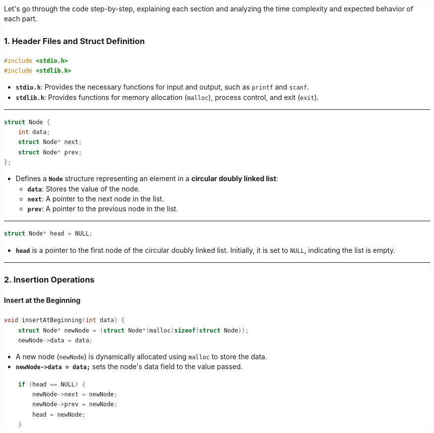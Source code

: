 Let's go through the code step-by-step, explaining each section and analyzing the time complexity and expected behavior of each part.

### **1. Header Files and Struct Definition**

```c
#include <stdio.h>
#include <stdlib.h>
```

- **`stdio.h`**: Provides the necessary functions for input and output, such as `printf` and `scanf`.
- **`stdlib.h`**: Provides functions for memory allocation (`malloc`), process control, and exit (`exit`).

---

```c
struct Node {
    int data;
    struct Node* next;
    struct Node* prev;
};
```

- Defines a **`Node`** structure representing an element in a **circular doubly linked list**:
  - **`data`**: Stores the value of the node.
  - **`next`**: A pointer to the next node in the list.
  - **`prev`**: A pointer to the previous node in the list.

---

```c
struct Node* head = NULL;
```

- **`head`** is a pointer to the first node of the circular doubly linked list. Initially, it is set to `NULL`, indicating the list is empty.

---

### **2. Insertion Operations**

#### **Insert at the Beginning**

```c
void insertAtBeginning(int data) {
    struct Node* newNode = (struct Node*)malloc(sizeof(struct Node));
    newNode->data = data;
```

- A new node (`newNode`) is dynamically allocated using `malloc` to store the data.
- **`newNode->data = data;`** sets the node's data field to the value passed.

```c
    if (head == NULL) {
        newNode->next = newNode;
        newNode->prev = newNode;
        head = newNode;
    }
```
